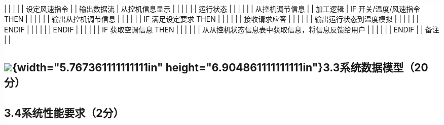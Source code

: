 |            |                                                |
|            | 设定风速指令                                   |
| 输出数据流 | 从控机信息显示                                 |
|            |                                                |
|            | 运行状态                                       |
|            |                                                |
|            | 从控机调节信息                                 |
| 加工逻辑   | IF 开关/温度/风速指令 THEN                     |
|            |                                                |
|            | 输出从控机调节信息                             |
|            |                                                |
|            | IF 满足设定要求 THEN                           |
|            |                                                |
|            | 接收请求应答                                   |
|            |                                                |
|            | 输出运行状态到温度模拟                         |
|            |                                                |
|            | ENDIF                                          |
|            |                                                |
|            | ENDIF                                          |
|            |                                                |
|            | IF 获取空调信息 THEN                           |
|            |                                                |
|            | 从从控机状态信息表中获取信息，将信息反馈给用户 |
|            |                                                |
|            | ENDIF                                          |
| 备注       |                                                |

![](media/image5.emf){width="5.767361111111111in" height="6.904861111111111in"}3.3系统数据模型（20分）
------------------------------------------------------------------------------------------------------

3.4系统性能要求（2分）
----------------------
